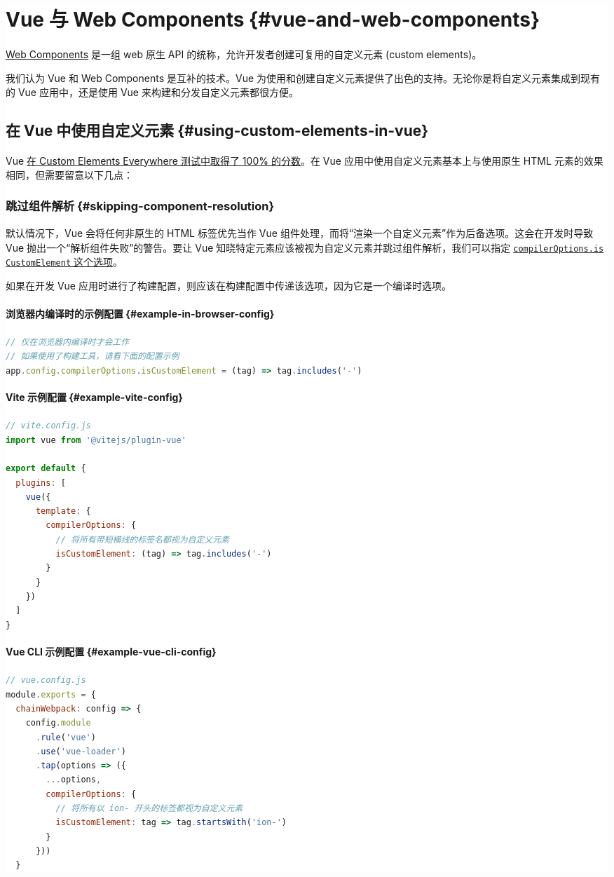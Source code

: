 # Vue 与 Web Components {#vue-and-web-components}

[Web Components](https://developer.mozilla.org/en-US/docs/Web/Web_Components) 是一组 web 原生 API 的统称，允许开发者创建可复用的自定义元素 (custom elements)。

我们认为 Vue 和 Web Components 是互补的技术。Vue 为使用和创建自定义元素提供了出色的支持。无论你是将自定义元素集成到现有的 Vue 应用中，还是使用 Vue 来构建和分发自定义元素都很方便。

## 在 Vue 中使用自定义元素 {#using-custom-elements-in-vue}

Vue [在 Custom Elements Everywhere 测试中取得了 100% 的分数](https://custom-elements-everywhere.com/libraries/vue/results/results.html)。在 Vue 应用中使用自定义元素基本上与使用原生 HTML 元素的效果相同，但需要留意以下几点：

### 跳过组件解析 {#skipping-component-resolution}

默认情况下，Vue 会将任何非原生的 HTML 标签优先当作 Vue 组件处理，而将“渲染一个自定义元素”作为后备选项。这会在开发时导致 Vue 抛出一个“解析组件失败”的警告。要让 Vue 知晓特定元素应该被视为自定义元素并跳过组件解析，我们可以指定 [`compilerOptions.isCustomElement` 这个选项](/api/application#app-config-compileroptions)。

如果在开发 Vue 应用时进行了构建配置，则应该在构建配置中传递该选项，因为它是一个编译时选项。

#### 浏览器内编译时的示例配置 {#example-in-browser-config}

```js
// 仅在浏览器内编译时才会工作
// 如果使用了构建工具，请看下面的配置示例
app.config.compilerOptions.isCustomElement = (tag) => tag.includes('-')
```

#### Vite 示例配置 {#example-vite-config}

```js
// vite.config.js
import vue from '@vitejs/plugin-vue'

export default {
  plugins: [
    vue({
      template: {
        compilerOptions: {
          // 将所有带短横线的标签名都视为自定义元素
          isCustomElement: (tag) => tag.includes('-')
        }
      }
    })
  ]
}
```

#### Vue CLI 示例配置 {#example-vue-cli-config}

```js
// vue.config.js
module.exports = {
  chainWebpack: config => {
    config.module
      .rule('vue')
      .use('vue-loader')
      .tap(options => ({
        ...options,
        compilerOptions: {
          // 将所有以 ion- 开头的标签都视为自定义元素
          isCustomElement: tag => tag.startsWith('ion-')
        }
      }))
  }
```